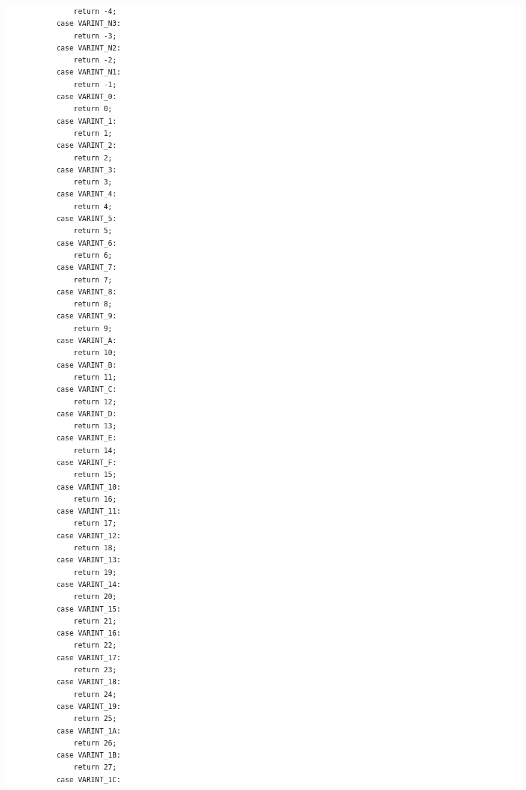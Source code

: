                     return -4;
                case VARINT_N3:
                    return -3;
                case VARINT_N2:
                    return -2;
                case VARINT_N1:
                    return -1;
                case VARINT_0:
                    return 0;
                case VARINT_1:
                    return 1;
                case VARINT_2:
                    return 2;
                case VARINT_3:
                    return 3;
                case VARINT_4:
                    return 4;
                case VARINT_5:
                    return 5;
                case VARINT_6:
                    return 6;
                case VARINT_7:
                    return 7;
                case VARINT_8:
                    return 8;
                case VARINT_9:
                    return 9;
                case VARINT_A:
                    return 10;
                case VARINT_B:
                    return 11;
                case VARINT_C:
                    return 12;
                case VARINT_D:
                    return 13;
                case VARINT_E:
                    return 14;
                case VARINT_F:
                    return 15;
                case VARINT_10:
                    return 16;
                case VARINT_11:
                    return 17;
                case VARINT_12:
                    return 18;
                case VARINT_13:
                    return 19;
                case VARINT_14:
                    return 20;
                case VARINT_15:
                    return 21;
                case VARINT_16:
                    return 22;
                case VARINT_17:
                    return 23;
                case VARINT_18:
                    return 24;
                case VARINT_19:
                    return 25;
                case VARINT_1A:
                    return 26;
                case VARINT_1B:
                    return 27;
                case VARINT_1C: